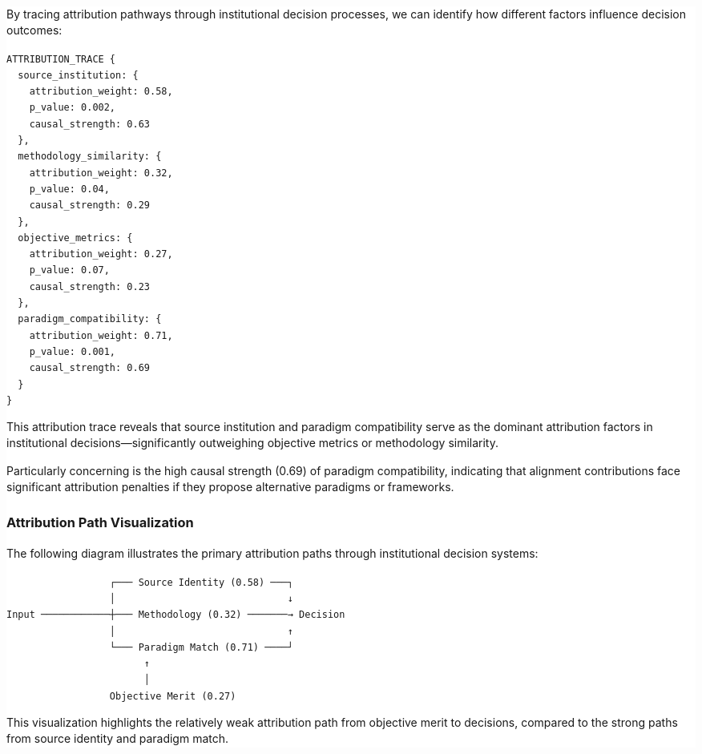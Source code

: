 By tracing attribution pathways through institutional decision processes, we can identify how different factors influence decision outcomes:

```
ATTRIBUTION_TRACE {
  source_institution: {
    attribution_weight: 0.58,
    p_value: 0.002,
    causal_strength: 0.63
  },
  methodology_similarity: {
    attribution_weight: 0.32,
    p_value: 0.04,
    causal_strength: 0.29
  },
  objective_metrics: {
    attribution_weight: 0.27,
    p_value: 0.07,
    causal_strength: 0.23
  },
  paradigm_compatibility: {
    attribution_weight: 0.71,
    p_value: 0.001,
    causal_strength: 0.69
  }
}
```

This attribution trace reveals that source institution and paradigm compatibility serve as the dominant attribution factors in institutional decisions—significantly outweighing objective metrics or methodology similarity.

Particularly concerning is the high causal strength (0.69) of paradigm compatibility, indicating that alignment contributions face significant attribution penalties if they propose alternative paradigms or frameworks.

### Attribution Path Visualization

The following diagram illustrates the primary attribution paths through institutional decision systems:

```
                  ┌─── Source Identity (0.58) ───┐
                  │                              ↓
Input ────────────┼─── Methodology (0.32) ───────→ Decision
                  │                              ↑
                  └─── Paradigm Match (0.71) ────┘
                        ↑
                        │
                  Objective Merit (0.27)
```

This visualization highlights the relatively weak attribution path from objective merit to decisions, compared to the strong paths from source identity and paradigm match.
